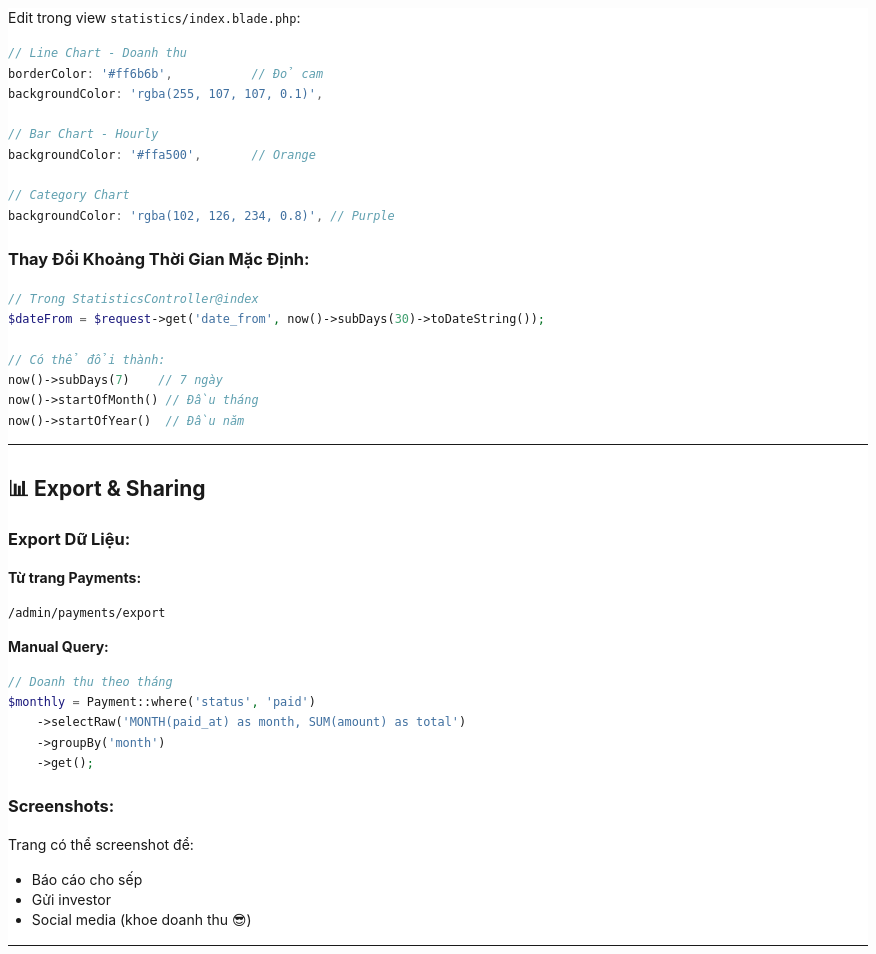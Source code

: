 Edit trong view `statistics/index.blade.php`:

```javascript
// Line Chart - Doanh thu
borderColor: '#ff6b6b',           // Đỏ cam
backgroundColor: 'rgba(255, 107, 107, 0.1)',

// Bar Chart - Hourly
backgroundColor: '#ffa500',       // Orange

// Category Chart
backgroundColor: 'rgba(102, 126, 234, 0.8)', // Purple
```

### Thay Đổi Khoảng Thời Gian Mặc Định:

```php
// Trong StatisticsController@index
$dateFrom = $request->get('date_from', now()->subDays(30)->toDateString());

// Có thể đổi thành:
now()->subDays(7)    // 7 ngày
now()->startOfMonth() // Đầu tháng
now()->startOfYear()  // Đầu năm
```

---

## 📊 Export & Sharing

### Export Dữ Liệu:

**Từ trang Payments:**

```
/admin/payments/export
```

**Manual Query:**

```php
// Doanh thu theo tháng
$monthly = Payment::where('status', 'paid')
    ->selectRaw('MONTH(paid_at) as month, SUM(amount) as total')
    ->groupBy('month')
    ->get();
```

### Screenshots:

Trang có thể screenshot để:

-   Báo cáo cho sếp
-   Gửi investor
-   Social media (khoe doanh thu 😎)

---